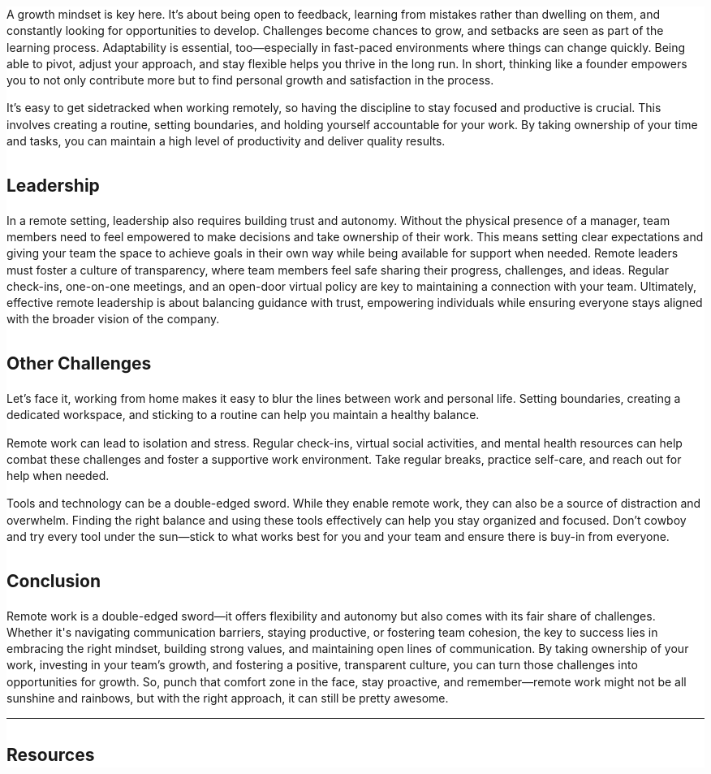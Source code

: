 A growth mindset is key here. It’s about being open to feedback, learning from mistakes rather than dwelling on them, and constantly looking for opportunities to develop. Challenges become chances to grow, and setbacks are seen as part of the learning process. Adaptability is essential, too—especially in fast-paced environments where things can change quickly. Being able to pivot, adjust your approach, and stay flexible helps you thrive in the long run. In short, thinking like a founder empowers you to not only contribute more but to find personal growth and satisfaction in the process.

It’s easy to get sidetracked when working remotely, so having the discipline to stay focused and productive is crucial. This involves creating a routine, setting boundaries, and holding yourself accountable for your work. By taking ownership of your time and tasks, you can maintain a high level of productivity and deliver quality results.

## Leadership

In a remote setting, leadership also requires building trust and autonomy.
Without the physical presence of a manager, team members need to feel empowered to make decisions and take ownership of their work. This means setting clear expectations and giving your team the space to achieve goals in their own way while being available for support when needed. Remote leaders must foster a culture of transparency, where team members feel safe sharing their progress, challenges, and ideas. Regular check-ins, one-on-one meetings, and an open-door virtual policy are key to maintaining a connection with your team. Ultimately, effective remote leadership is about balancing guidance with trust, empowering individuals while ensuring everyone stays aligned with the broader vision of the company.

## Other Challenges

Let’s face it, working from home makes it easy to blur the lines between work and personal life. Setting boundaries, creating a dedicated workspace, and sticking to a routine can help you maintain a healthy balance.

Remote work can lead to isolation and stress. Regular check-ins, virtual social activities, and mental health resources can help combat these challenges and foster a supportive work environment. Take regular breaks, practice self-care, and reach out for help when needed.

Tools and technology can be a double-edged sword. While they enable remote work, they can also be a source of distraction and overwhelm. Finding the right balance and using these tools effectively can help you stay organized and focused. Don’t cowboy and try every tool under the sun—stick to what works best for you and your team and ensure there is buy-in from everyone.

## Conclusion

Remote work is a double-edged sword—it offers flexibility and autonomy but also comes with its fair share of challenges. Whether it's navigating communication barriers, staying productive, or fostering team cohesion, the key to success lies in embracing the right mindset, building strong values, and maintaining open lines of communication. By taking ownership of your work, investing in your team’s growth, and fostering a positive, transparent culture, you can turn those challenges into opportunities for growth. So, punch that comfort zone in the face, stay proactive, and remember—remote work might not be all sunshine and rainbows, but with the right approach, it can still be pretty awesome.

---

## Resources
